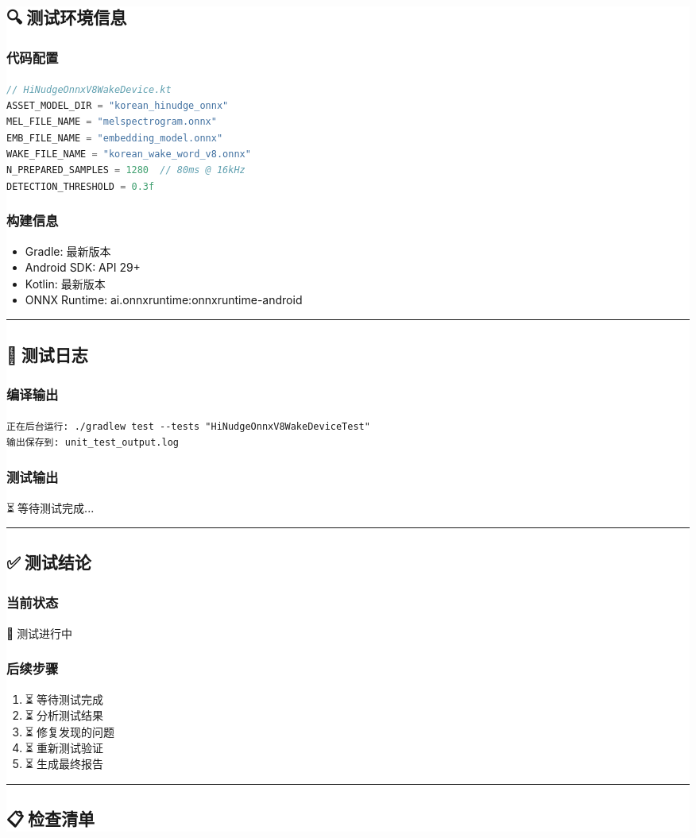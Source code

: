 
## 🔍 测试环境信息

### 代码配置
```kotlin
// HiNudgeOnnxV8WakeDevice.kt
ASSET_MODEL_DIR = "korean_hinudge_onnx"
MEL_FILE_NAME = "melspectrogram.onnx"
EMB_FILE_NAME = "embedding_model.onnx"
WAKE_FILE_NAME = "korean_wake_word_v8.onnx"
N_PREPARED_SAMPLES = 1280  // 80ms @ 16kHz
DETECTION_THRESHOLD = 0.3f
```

### 构建信息
- Gradle: 最新版本
- Android SDK: API 29+
- Kotlin: 最新版本
- ONNX Runtime: ai.onnxruntime:onnxruntime-android

---

## 📝 测试日志

### 编译输出
```
正在后台运行: ./gradlew test --tests "HiNudgeOnnxV8WakeDeviceTest"
输出保存到: unit_test_output.log
```

### 测试输出
⏳ 等待测试完成...

---

## ✅ 测试结论

### 当前状态
🔄 测试进行中

### 后续步骤
1. ⏳ 等待测试完成
2. ⏳ 分析测试结果
3. ⏳ 修复发现的问题
4. ⏳ 重新测试验证
5. ⏳ 生成最终报告

---

## 📋 检查清单
